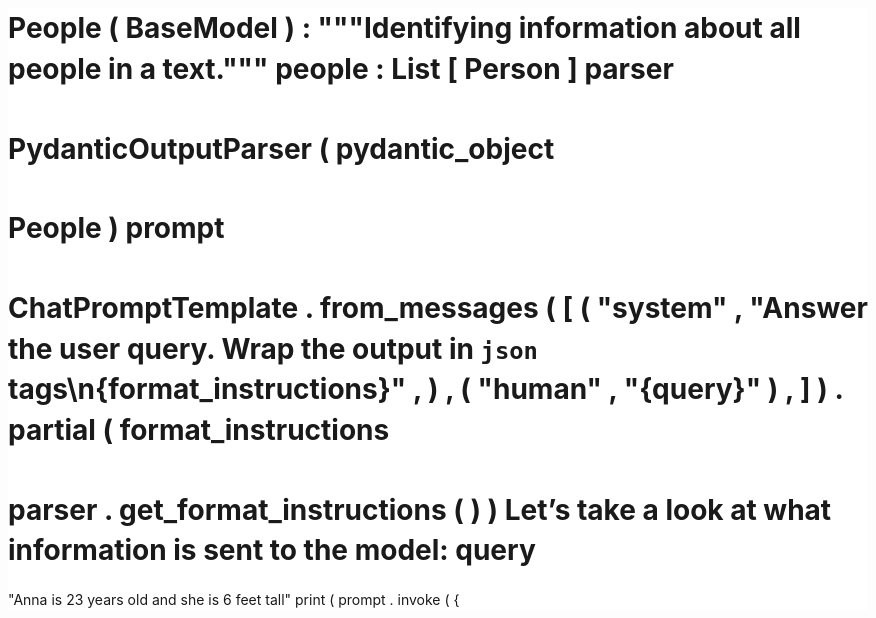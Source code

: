 People
(
BaseModel
)
:
"""Identifying information about all people in a text."""
people
:
List
[
Person
]
parser
=
PydanticOutputParser
(
pydantic_object
=
People
)
prompt
=
ChatPromptTemplate
.
from_messages
(
[
(
"system"
,
"Answer the user query. Wrap the output in `json` tags\n{format_instructions}"
,
)
,
(
"human"
,
"{query}"
)
,
]
)
.
partial
(
format_instructions
=
parser
.
get_format_instructions
(
)
)
Let’s take a look at what information is sent to the model:
query
=
"Anna is 23 years old and she is 6 feet tall"
print
(
prompt
.
invoke
(
{